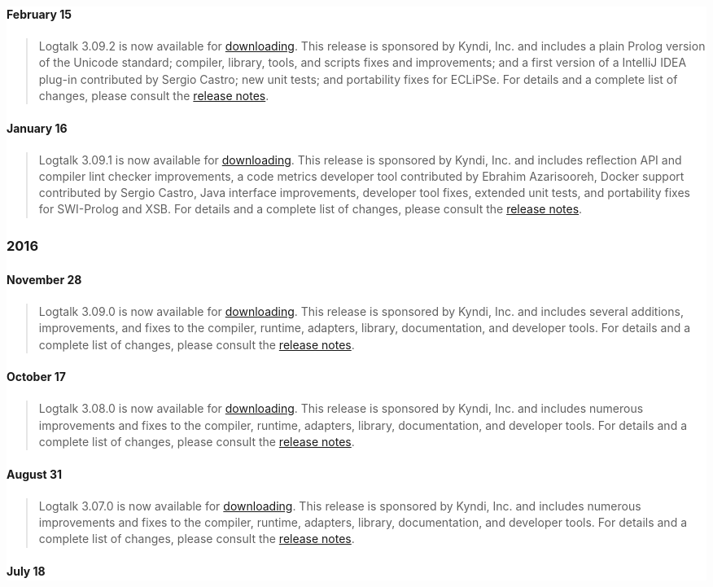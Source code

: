 #### February 15

> Logtalk 3.09.2 is now available for [downloading](download.html). This
> release is sponsored by Kyndi, Inc. and includes a plain Prolog
> version of the Unicode standard; compiler, library, tools, and scripts
> fixes and improvements; and a first version of a IntelliJ IDEA plug-in
> contributed by Sergio Castro; new unit tests; and portability fixes
> for ECLiPSe. For details and a complete list of changes, please
> consult the [release notes](https://github.com/LogtalkDotOrg/logtalk3/blob/master/RELEASE_NOTES.md).

#### January 16

> Logtalk 3.09.1 is now available for [downloading](download.html). This
> release is sponsored by Kyndi, Inc. and includes reflection API and
> compiler lint checker improvements, a code metrics developer tool
> contributed by Ebrahim Azarisooreh, Docker support contributed by
> Sergio Castro, Java interface improvements, developer tool fixes,
> extended unit tests, and portability fixes for SWI-Prolog and XSB. For
> details and a complete list of changes, please consult the [release
> notes](https://github.com/LogtalkDotOrg/logtalk3/blob/master/RELEASE_NOTES.md).

### 2016

#### November 28

> Logtalk 3.09.0 is now available for [downloading](download.html). This
> release is sponsored by Kyndi, Inc. and includes several additions,
> improvements, and fixes to the compiler, runtime, adapters, library,
> documentation, and developer tools. For details and a complete list of
> changes, please consult the [release notes](https://github.com/LogtalkDotOrg/logtalk3/blob/master/RELEASE_NOTES.md).

#### October 17

> Logtalk 3.08.0 is now available for [downloading](download.html). This
> release is sponsored by Kyndi, Inc. and includes numerous improvements
> and fixes to the compiler, runtime, adapters, library, documentation,
> and developer tools. For details and a complete list of changes,
> please consult the [release notes](https://github.com/LogtalkDotOrg/logtalk3/blob/master/RELEASE_NOTES.md).

#### August 31

> Logtalk 3.07.0 is now available for [downloading](download.html). This
> release is sponsored by Kyndi, Inc. and includes numerous improvements
> and fixes to the compiler, runtime, adapters, library, documentation,
> and developer tools. For details and a complete list of changes,
> please consult the [release notes](https://github.com/LogtalkDotOrg/logtalk3/blob/master/RELEASE_NOTES.md).

#### July 18
